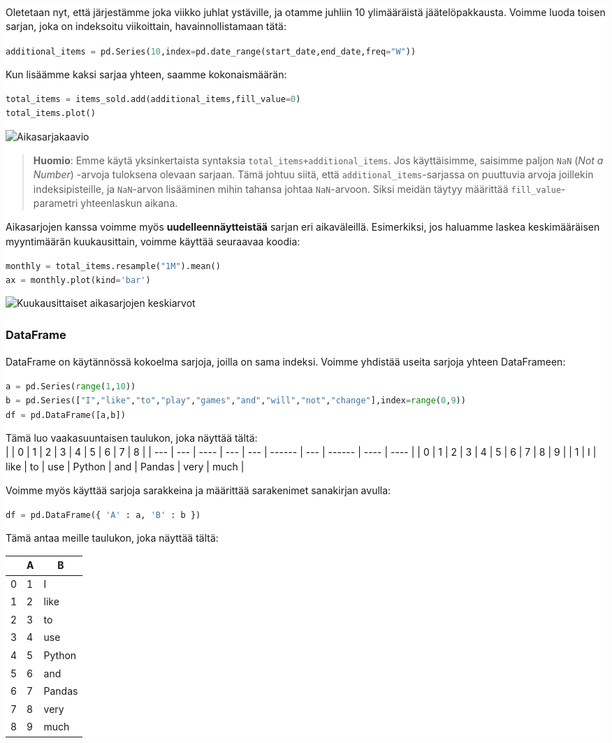 Oletetaan nyt, että järjestämme joka viikko juhlat ystäville, ja otamme juhliin 10 ylimääräistä jäätelöpakkausta. Voimme luoda toisen sarjan, joka on indeksoitu viikoittain, havainnollistamaan tätä:  
```python
additional_items = pd.Series(10,index=pd.date_range(start_date,end_date,freq="W"))
```  
Kun lisäämme kaksi sarjaa yhteen, saamme kokonaismäärän:  
```python
total_items = items_sold.add(additional_items,fill_value=0)
total_items.plot()
```  
![Aikasarjakaavio](../../../../2-Working-With-Data/07-python/images/timeseries-2.png)

> **Huomio**: Emme käytä yksinkertaista syntaksia `total_items+additional_items`. Jos käyttäisimme, saisimme paljon `NaN` (*Not a Number*) -arvoja tuloksena olevaan sarjaan. Tämä johtuu siitä, että `additional_items`-sarjassa on puuttuvia arvoja joillekin indeksipisteille, ja `NaN`-arvon lisääminen mihin tahansa johtaa `NaN`-arvoon. Siksi meidän täytyy määrittää `fill_value`-parametri yhteenlaskun aikana.

Aikasarjojen kanssa voimme myös **uudelleennäytteistää** sarjan eri aikaväleillä. Esimerkiksi, jos haluamme laskea keskimääräisen myyntimäärän kuukausittain, voimme käyttää seuraavaa koodia:  
```python
monthly = total_items.resample("1M").mean()
ax = monthly.plot(kind='bar')
```  
![Kuukausittaiset aikasarjojen keskiarvot](../../../../2-Working-With-Data/07-python/images/timeseries-3.png)

### DataFrame

DataFrame on käytännössä kokoelma sarjoja, joilla on sama indeksi. Voimme yhdistää useita sarjoja yhteen DataFrameen:  
```python
a = pd.Series(range(1,10))
b = pd.Series(["I","like","to","play","games","and","will","not","change"],index=range(0,9))
df = pd.DataFrame([a,b])
```  
Tämä luo vaakasuuntaisen taulukon, joka näyttää tältä:  
|     | 0   | 1    | 2   | 3   | 4      | 5   | 6      | 7    | 8    |
| --- | --- | ---- | --- | --- | ------ | --- | ------ | ---- | ---- |
| 0   | 1   | 2    | 3   | 4   | 5      | 6   | 7      | 8    | 9    |
| 1   | I   | like | to  | use | Python | and | Pandas | very | much |

Voimme myös käyttää sarjoja sarakkeina ja määrittää sarakenimet sanakirjan avulla:  
```python
df = pd.DataFrame({ 'A' : a, 'B' : b })
```  
Tämä antaa meille taulukon, joka näyttää tältä:  

|     | A   | B      |
| --- | --- | ------ |
| 0   | 1   | I      |
| 1   | 2   | like   |
| 2   | 3   | to     |
| 3   | 4   | use    |
| 4   | 5   | Python |
| 5   | 6   | and    |
| 6   | 7   | Pandas |
| 7   | 8   | very   |
| 8   | 9   | much   |
